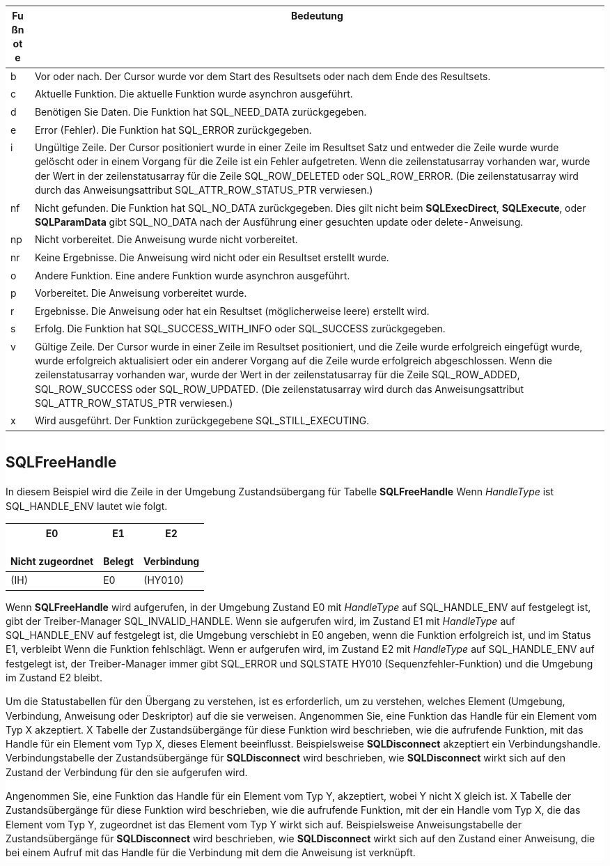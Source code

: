 |Fußnote|Bedeutung|  
|--------------|-------------|  
|b|Vor oder nach. Der Cursor wurde vor dem Start des Resultsets oder nach dem Ende des Resultsets.|  
|c|Aktuelle Funktion. Die aktuelle Funktion wurde asynchron ausgeführt.|  
|d|Benötigen Sie Daten. Die Funktion hat SQL_NEED_DATA zurückgegeben.|  
|e|Error (Fehler). Die Funktion hat SQL_ERROR zurückgegeben.|  
|i|Ungültige Zeile. Der Cursor positioniert wurde in einer Zeile im Resultset Satz und entweder die Zeile wurde wurde gelöscht oder in einem Vorgang für die Zeile ist ein Fehler aufgetreten. Wenn die zeilenstatusarray vorhanden war, wurde der Wert in der zeilenstatusarray für die Zeile SQL_ROW_DELETED oder SQL_ROW_ERROR. (Die zeilenstatusarray wird durch das Anweisungsattribut SQL_ATTR_ROW_STATUS_PTR verwiesen.)|  
|nf|Nicht gefunden. Die Funktion hat SQL_NO_DATA zurückgegeben. Dies gilt nicht beim **SQLExecDirect**, **SQLExecute**, oder **SQLParamData** gibt SQL_NO_DATA nach der Ausführung einer gesuchten update oder delete-Anweisung.|  
|np|Nicht vorbereitet. Die Anweisung wurde nicht vorbereitet.|  
|nr|Keine Ergebnisse. Die Anweisung wird nicht oder ein Resultset erstellt wurde.|  
|o|Andere Funktion. Eine andere Funktion wurde asynchron ausgeführt.|  
|p|Vorbereitet. Die Anweisung vorbereitet wurde.|  
|r|Ergebnisse. Die Anweisung oder hat ein Resultset (möglicherweise leere) erstellt wird.|  
|s|Erfolg. Die Funktion hat SQL_SUCCESS_WITH_INFO oder SQL_SUCCESS zurückgegeben.|  
|v|Gültige Zeile. Der Cursor wurde in einer Zeile im Resultset positioniert, und die Zeile wurde erfolgreich eingefügt wurde, wurde erfolgreich aktualisiert oder ein anderer Vorgang auf die Zeile wurde erfolgreich abgeschlossen. Wenn die zeilenstatusarray vorhanden war, wurde der Wert in der zeilenstatusarray für die Zeile SQL_ROW_ADDED, SQL_ROW_SUCCESS oder SQL_ROW_UPDATED. (Die zeilenstatusarray wird durch das Anweisungsattribut SQL_ATTR_ROW_STATUS_PTR verwiesen.)|  
|x|Wird ausgeführt. Der Funktion zurückgegebene SQL_STILL_EXECUTING.|  
  
## <a name="sqlfreehandle"></a>SQLFreeHandle  
 In diesem Beispiel wird die Zeile in der Umgebung Zustandsübergang für Tabelle **SQLFreeHandle** Wenn *HandleType* ist SQL_HANDLE_ENV lautet wie folgt.  
  
|E0<br /><br /> Nicht zugeordnet|E1<br /><br /> Belegt|E2<br /><br /> Verbindung|  
|------------------------|----------------------|-----------------------|  
|(IH)|E0|(HY010)|  
  
 Wenn **SQLFreeHandle** wird aufgerufen, in der Umgebung Zustand E0 mit *HandleType* auf SQL_HANDLE_ENV auf festgelegt ist, gibt der Treiber-Manager SQL_INVALID_HANDLE. Wenn sie aufgerufen wird, im Zustand E1 mit *HandleType* auf SQL_HANDLE_ENV auf festgelegt ist, die Umgebung verschiebt in E0 angeben, wenn die Funktion erfolgreich ist, und im Status E1, verbleibt Wenn die Funktion fehlschlägt. Wenn er aufgerufen wird, im Zustand E2 mit *HandleType* auf SQL_HANDLE_ENV auf festgelegt ist, der Treiber-Manager immer gibt SQL_ERROR und SQLSTATE HY010 (Sequenzfehler-Funktion) und die Umgebung im Zustand E2 bleibt.  
  
 Um die Statustabellen für den Übergang zu verstehen, ist es erforderlich, um zu verstehen, welches Element (Umgebung, Verbindung, Anweisung oder Deskriptor) auf die sie verweisen. Angenommen Sie, eine Funktion das Handle für ein Element vom Typ X akzeptiert. X Tabelle der Zustandsübergänge für diese Funktion wird beschrieben, wie die aufrufende Funktion, mit das Handle für ein Element vom Typ X, dieses Element beeinflusst. Beispielsweise **SQLDisconnect** akzeptiert ein Verbindungshandle. Verbindungstabelle der Zustandsübergänge für **SQLDisconnect** wird beschrieben, wie **SQLDisconnect** wirkt sich auf den Zustand der Verbindung für den sie aufgerufen wird.  
  
 Angenommen Sie, eine Funktion das Handle für ein Element vom Typ Y, akzeptiert, wobei Y nicht X gleich ist. X Tabelle der Zustandsübergänge für diese Funktion wird beschrieben, wie die aufrufende Funktion, mit der ein Handle vom Typ X, die das Element vom Typ Y, zugeordnet ist das Element vom Typ Y wirkt sich auf. Beispielsweise Anweisungstabelle der Zustandsübergänge für **SQLDisconnect** wird beschrieben, wie **SQLDisconnect** wirkt sich auf den Zustand einer Anweisung, die bei einem Aufruf mit das Handle für die Verbindung mit dem die Anweisung ist verknüpft.  
  